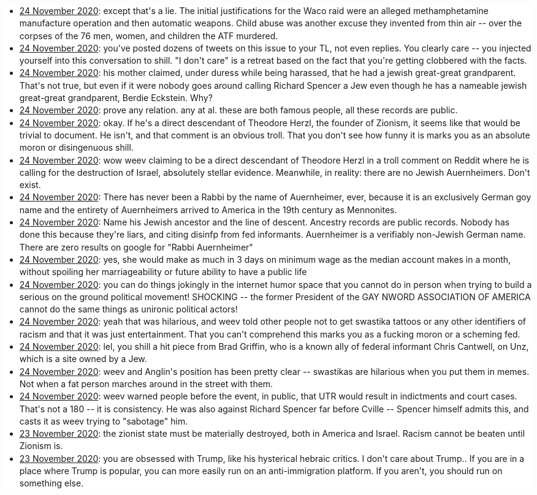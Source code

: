 * [24 November 2020](https://web.archive.org/web/20201124175839/https://twitter.com/vapingheals/status/1331270270481559552): except that's a lie. The initial justifications for the Waco raid were an alleged methamphetamine manufacture operation and then automatic weapons. Child abuse was another excuse they invented from thin air -- over the corpses of the 76 men, women, and children the ATF murdered.
* [24 November 2020](https://web.archive.org/web/20201124141640/https://twitter.com/vapingheals/status/1331239608089260033): you've posted dozens of tweets on this issue to your TL, not even replies. You clearly care -- you injected yourself into this conversation to shill. "I don't care" is a retreat based on the fact that you're getting clobbered with the facts.
* [24 November 2020](https://web.archive.org/web/20201124180951/https://twitter.com/vapingheals/status/1331238965278617604): his mother claimed, under duress while being harassed, that he had a jewish great-great grandparent. That's not true, but even if it were nobody goes around calling Richard Spencer a Jew even though he has a nameable jewish great-great grandparent, Berdie Eckstein. Why?
* [24 November 2020](https://web.archive.org/web/20201124144920/https://twitter.com/vapingheals/status/1331235915491135491): prove any relation. any at al. these are both famous people, all these records are public.
* [24 November 2020](https://web.archive.org/web/20201124140318/https://twitter.com/vapingheals/status/1331232739518013440): okay. If he's a direct descendant of Theodore Herzl, the founder of Zionism, it seems like that would be trivial to document. He isn't, and that comment is an obvious troll. That you don't see how funny it is marks you as an absolute moron or disingenuous shill.
* [24 November 2020](https://web.archive.org/web/20201124134021/https://twitter.com/vapingheals/status/1331230025266368513): wow weev claiming to be a direct descendant of Theodore Herzl in a troll comment on Reddit where he is calling for the destruction of Israel, absolutely stellar evidence.  Meanwhile, in reality: there are no Jewish Auernheimers. Don't exist.
* [24 November 2020](https://web.archive.org/web/20201124133928/https://twitter.com/vapingheals/status/1331229370665607178): There has never been a Rabbi by the name of Auernheimer, ever, because it is an exclusively German goy name and the entirety of Auernheimers arrived to America in the 19th century as Mennonites.
* [24 November 2020](https://web.archive.org/web/20201124133755/https://twitter.com/vapingheals/status/1331227086929981448): Name his Jewish ancestor and the line of descent. Ancestry records are public records. Nobody has done this because they're liars, and citing disinfp from fed informants.  Auernheimer is a verifiably non-Jewish German name. There are zero results on google for "Rabbi Auernheimer"
* [24 November 2020](https://web.archive.org/web/20201124141513/https://twitter.com/vapingheals/status/1331228565120102402): yes, she would make as much in 3 days on minimum wage as the median account makes in a month, without spoiling her marriageability or future ability to have a public life
* [24 November 2020](https://web.archive.org/web/20201124145719/https://twitter.com/vapingheals/status/1331227512047800321): you can do things jokingly in the internet humor space that you cannot do in person when trying to build a serious on the ground political movement! SHOCKING -- the former President of the GAY NWORD ASSOCIATION OF AMERICA cannot do the same things as unironic political actors!
* [24 November 2020](https://web.archive.org/web/20201124145719/https://twitter.com/vapingheals/status/1331227512047800321): yeah that was hilarious, and weev told other people not to get swastika tattoos or any other identifiers of racism and that it was just entertainment. That you can't comprehend this marks you as a fucking moron or a scheming fed.
* [24 November 2020](https://web.archive.org/web/20201124133755/https://twitter.com/vapingheals/status/1331227086929981448): lel, you shill a hit piece from Brad Griffin, who is a known ally of federal informant Chris Cantwell, on Unz, which is a site owned by a Jew.
* [24 November 2020](https://web.archive.org/web/20201124150857/https://twitter.com/vapingheals/status/1331226241815490560): weev and Anglin's position has been pretty clear -- swastikas are hilarious when you put them in memes. Not when a fat person marches around in the street with them.
* [24 November 2020](https://web.archive.org/web/20201124150857/https://twitter.com/vapingheals/status/1331226241815490560): weev warned people before the event, in public, that UTR would result in indictments and court cases. That's not a 180 -- it is consistency. He was also against Richard Spencer far before Cville -- Spencer himself admits this, and casts it as weev trying to "sabotage" him.
* [23 November 2020](https://web.archive.org/web/20201123221423/https://twitter.com/vapingheals/status/1330997974369923073): the zionist state must be materially destroyed, both in America and Israel. Racism cannot be beaten until Zionism is.
* [23 November 2020](https://web.archive.org/web/20201123201827/https://twitter.com/vapingheals/status/1330968823047086095): you are obsessed with Trump, like his hysterical hebraic critics. I don't care about Trump.. If you are in a place where Trump is popular, you can more easily run on an anti-immigration platform.   If you aren't, you should run on something else.
